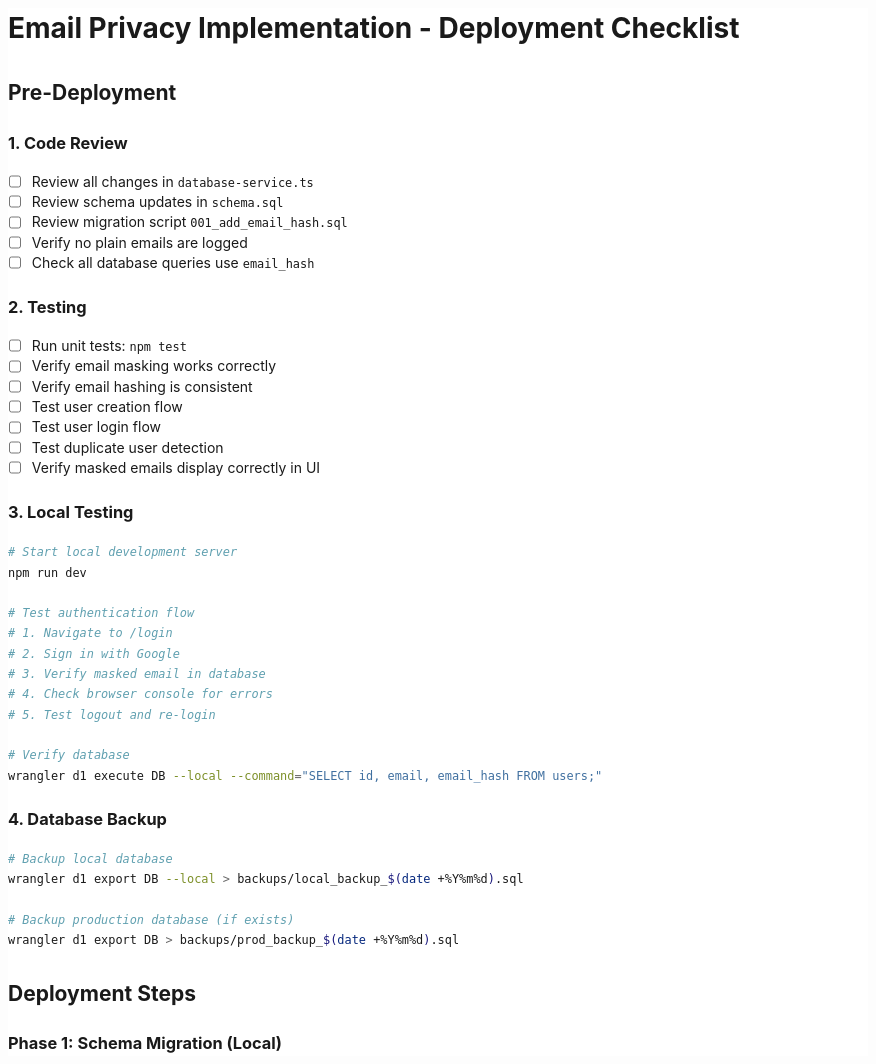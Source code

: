 # Email Privacy Implementation - Deployment Checklist

## Pre-Deployment

### 1. Code Review
- [ ] Review all changes in `database-service.ts`
- [ ] Review schema updates in `schema.sql`
- [ ] Review migration script `001_add_email_hash.sql`
- [ ] Verify no plain emails are logged
- [ ] Check all database queries use `email_hash`

### 2. Testing
- [ ] Run unit tests: `npm test`
- [ ] Verify email masking works correctly
- [ ] Verify email hashing is consistent
- [ ] Test user creation flow
- [ ] Test user login flow
- [ ] Test duplicate user detection
- [ ] Verify masked emails display correctly in UI

### 3. Local Testing
```bash
# Start local development server
npm run dev

# Test authentication flow
# 1. Navigate to /login
# 2. Sign in with Google
# 3. Verify masked email in database
# 4. Check browser console for errors
# 5. Test logout and re-login

# Verify database
wrangler d1 execute DB --local --command="SELECT id, email, email_hash FROM users;"
```

### 4. Database Backup
```bash
# Backup local database
wrangler d1 export DB --local > backups/local_backup_$(date +%Y%m%d).sql

# Backup production database (if exists)
wrangler d1 export DB > backups/prod_backup_$(date +%Y%m%d).sql
```

## Deployment Steps

### Phase 1: Schema Migration (Local)
